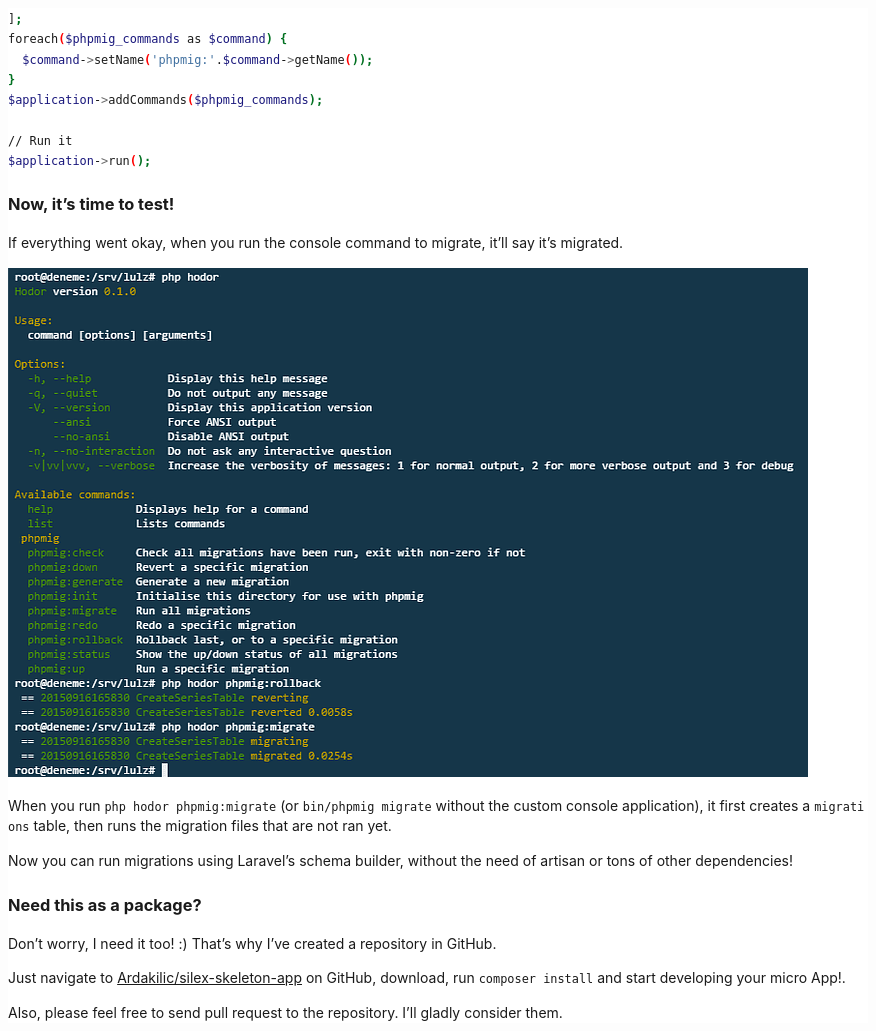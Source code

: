 ```bash
];
foreach($phpmig_commands as $command) {  
  $command->setName('phpmig:'.$command->getName());
}
$application->addCommands($phpmig_commands);

// Run it
$application->run();
```

### Now, it’s time to test!

If everything went okay, when you run the console command to migrate, it’ll say it’s migrated.

![](./images/console.png)

When you run `php hodor phpmig:migrate` (or `bin/phpmig migrate` without the custom console application), it first creates a `migrations` table, then runs the migration files that are not ran yet.

Now you can run migrations using Laravel’s schema builder, without the need of artisan or tons of other dependencies!

### Need this as a package?

Don’t worry, I need it too! :) That’s why I’ve created a repository in GitHub.

Just navigate to [Ardakilic/silex-skeleton-app](https://github.com/Ardakilic/silex-skeleton-app) on GitHub, download, run `composer install` and start developing your micro App!.

Also, please feel free to send pull request to the repository. I’ll gladly consider them.
